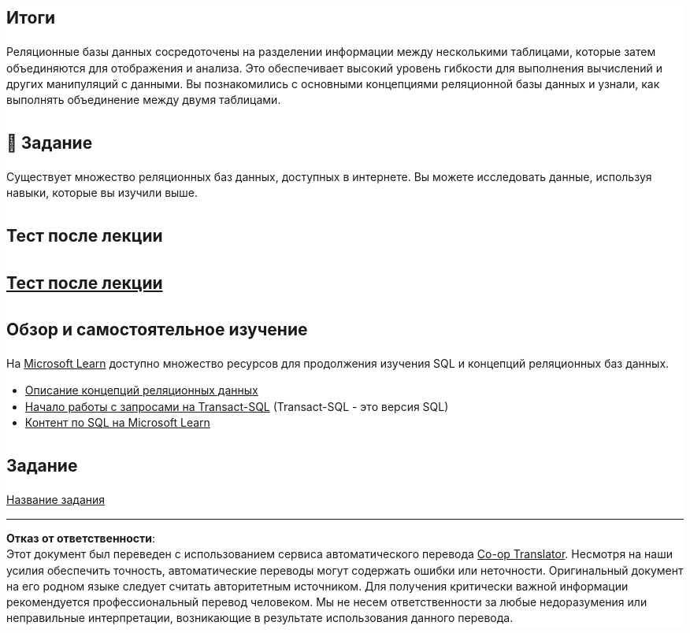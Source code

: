 ## Итоги

Реляционные базы данных сосредоточены на разделении информации между несколькими таблицами, которые затем объединяются для отображения и анализа. Это обеспечивает высокий уровень гибкости для выполнения вычислений и других манипуляций с данными. Вы познакомились с основными концепциями реляционной базы данных и узнали, как выполнять объединение между двумя таблицами.

## 🚀 Задание

Существует множество реляционных баз данных, доступных в интернете. Вы можете исследовать данные, используя навыки, которые вы изучили выше.

## Тест после лекции

## [Тест после лекции](https://ff-quizzes.netlify.app/en/ds/quiz/9)

## Обзор и самостоятельное изучение

На [Microsoft Learn](https://docs.microsoft.com/learn?WT.mc_id=academic-77958-bethanycheum) доступно множество ресурсов для продолжения изучения SQL и концепций реляционных баз данных.

- [Описание концепций реляционных данных](https://docs.microsoft.com//learn/modules/describe-concepts-of-relational-data?WT.mc_id=academic-77958-bethanycheum)
- [Начало работы с запросами на Transact-SQL](https://docs.microsoft.com//learn/paths/get-started-querying-with-transact-sql?WT.mc_id=academic-77958-bethanycheum) (Transact-SQL - это версия SQL)
- [Контент по SQL на Microsoft Learn](https://docs.microsoft.com/learn/browse/?products=azure-sql-database%2Csql-server&expanded=azure&WT.mc_id=academic-77958-bethanycheum)

## Задание

[Название задания](assignment.md)

---

**Отказ от ответственности**:  
Этот документ был переведен с использованием сервиса автоматического перевода [Co-op Translator](https://github.com/Azure/co-op-translator). Несмотря на наши усилия обеспечить точность, автоматические переводы могут содержать ошибки или неточности. Оригинальный документ на его родном языке следует считать авторитетным источником. Для получения критически важной информации рекомендуется профессиональный перевод человеком. Мы не несем ответственности за любые недоразумения или неправильные интерпретации, возникающие в результате использования данного перевода.